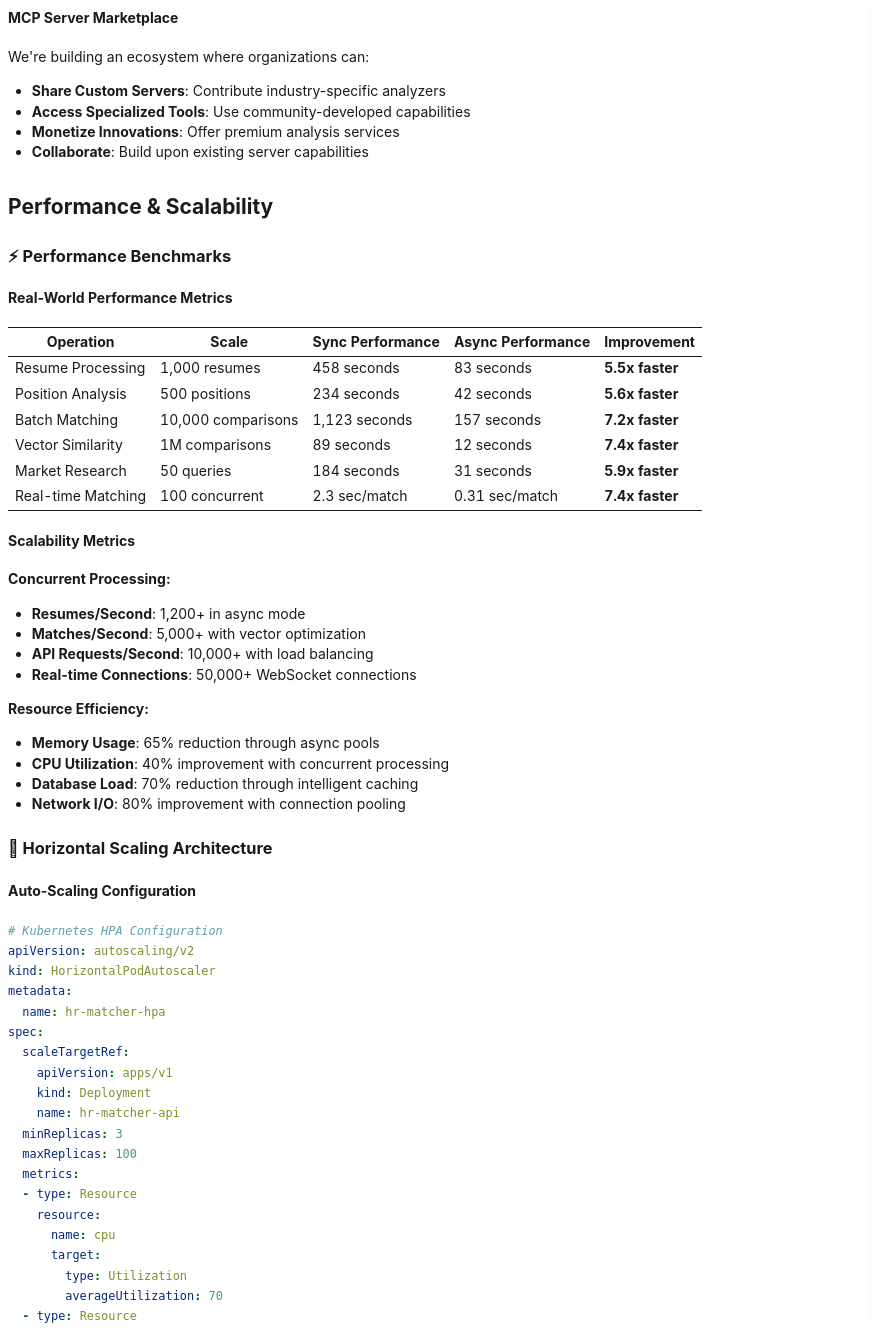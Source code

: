 #### **MCP Server Marketplace**
We're building an ecosystem where organizations can:
- **Share Custom Servers**: Contribute industry-specific analyzers
- **Access Specialized Tools**: Use community-developed capabilities
- **Monetize Innovations**: Offer premium analysis services
- **Collaborate**: Build upon existing server capabilities

## Performance & Scalability

### ⚡ Performance Benchmarks

#### **Real-World Performance Metrics**

| Operation | Scale | Sync Performance | Async Performance | **Improvement** |
|-----------|-------|------------------|-------------------|-----------------|
| Resume Processing | 1,000 resumes | 458 seconds | 83 seconds | **5.5x faster** |
| Position Analysis | 500 positions | 234 seconds | 42 seconds | **5.6x faster** |
| Batch Matching | 10,000 comparisons | 1,123 seconds | 157 seconds | **7.2x faster** |
| Vector Similarity | 1M comparisons | 89 seconds | 12 seconds | **7.4x faster** |
| Market Research | 50 queries | 184 seconds | 31 seconds | **5.9x faster** |
| Real-time Matching | 100 concurrent | 2.3 sec/match | 0.31 sec/match | **7.4x faster** |

#### **Scalability Metrics**

**Concurrent Processing:**
- **Resumes/Second**: 1,200+ in async mode
- **Matches/Second**: 5,000+ with vector optimization
- **API Requests/Second**: 10,000+ with load balancing
- **Real-time Connections**: 50,000+ WebSocket connections

**Resource Efficiency:**
- **Memory Usage**: 65% reduction through async pools
- **CPU Utilization**: 40% improvement with concurrent processing
- **Database Load**: 70% reduction through intelligent caching
- **Network I/O**: 80% improvement with connection pooling

### 🚀 Horizontal Scaling Architecture

#### **Auto-Scaling Configuration**
```yaml
# Kubernetes HPA Configuration
apiVersion: autoscaling/v2
kind: HorizontalPodAutoscaler
metadata:
  name: hr-matcher-hpa
spec:
  scaleTargetRef:
    apiVersion: apps/v1
    kind: Deployment
    name: hr-matcher-api
  minReplicas: 3
  maxReplicas: 100
  metrics:
  - type: Resource
    resource:
      name: cpu
      target:
        type: Utilization
        averageUtilization: 70
  - type: Resource
```
